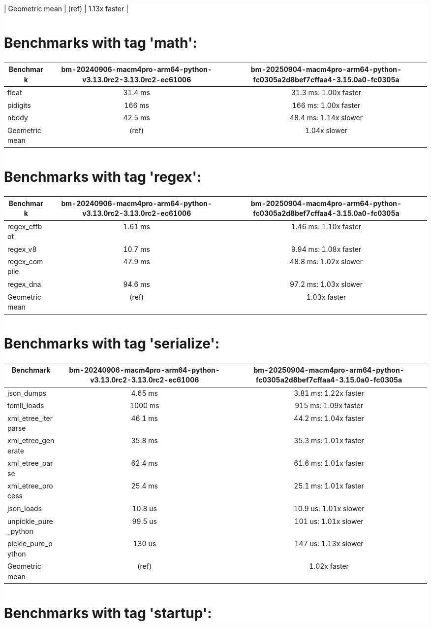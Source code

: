 | Geometric mean                   | (ref)                                                          | 1.13x faster                                                            |

Benchmarks with tag 'math':
===========================

| Benchmark      | bm-20240906-macm4pro-arm64-python-v3.13.0rc2-3.13.0rc2-ec61006 | bm-20250904-macm4pro-arm64-python-fc0305a2d8bef7cffaa4-3.15.0a0-fc0305a |
|----------------|:--------------------------------------------------------------:|:-----------------------------------------------------------------------:|
| float          | 31.4 ms                                                        | 31.3 ms: 1.00x faster                                                   |
| pidigits       | 166 ms                                                         | 166 ms: 1.00x faster                                                    |
| nbody          | 42.5 ms                                                        | 48.4 ms: 1.14x slower                                                   |
| Geometric mean | (ref)                                                          | 1.04x slower                                                            |

Benchmarks with tag 'regex':
============================

| Benchmark      | bm-20240906-macm4pro-arm64-python-v3.13.0rc2-3.13.0rc2-ec61006 | bm-20250904-macm4pro-arm64-python-fc0305a2d8bef7cffaa4-3.15.0a0-fc0305a |
|----------------|:--------------------------------------------------------------:|:-----------------------------------------------------------------------:|
| regex_effbot   | 1.61 ms                                                        | 1.46 ms: 1.10x faster                                                   |
| regex_v8       | 10.7 ms                                                        | 9.94 ms: 1.08x faster                                                   |
| regex_compile  | 47.9 ms                                                        | 48.8 ms: 1.02x slower                                                   |
| regex_dna      | 94.6 ms                                                        | 97.2 ms: 1.03x slower                                                   |
| Geometric mean | (ref)                                                          | 1.03x faster                                                            |

Benchmarks with tag 'serialize':
================================

| Benchmark            | bm-20240906-macm4pro-arm64-python-v3.13.0rc2-3.13.0rc2-ec61006 | bm-20250904-macm4pro-arm64-python-fc0305a2d8bef7cffaa4-3.15.0a0-fc0305a |
|----------------------|:--------------------------------------------------------------:|:-----------------------------------------------------------------------:|
| json_dumps           | 4.65 ms                                                        | 3.81 ms: 1.22x faster                                                   |
| tomli_loads          | 1000 ms                                                        | 915 ms: 1.09x faster                                                    |
| xml_etree_iterparse  | 46.1 ms                                                        | 44.2 ms: 1.04x faster                                                   |
| xml_etree_generate   | 35.8 ms                                                        | 35.3 ms: 1.01x faster                                                   |
| xml_etree_parse      | 62.4 ms                                                        | 61.6 ms: 1.01x faster                                                   |
| xml_etree_process    | 25.4 ms                                                        | 25.1 ms: 1.01x faster                                                   |
| json_loads           | 10.8 us                                                        | 10.9 us: 1.01x slower                                                   |
| unpickle_pure_python | 99.5 us                                                        | 101 us: 1.01x slower                                                    |
| pickle_pure_python   | 130 us                                                         | 147 us: 1.13x slower                                                    |
| Geometric mean       | (ref)                                                          | 1.02x faster                                                            |

Benchmarks with tag 'startup':
==============================
